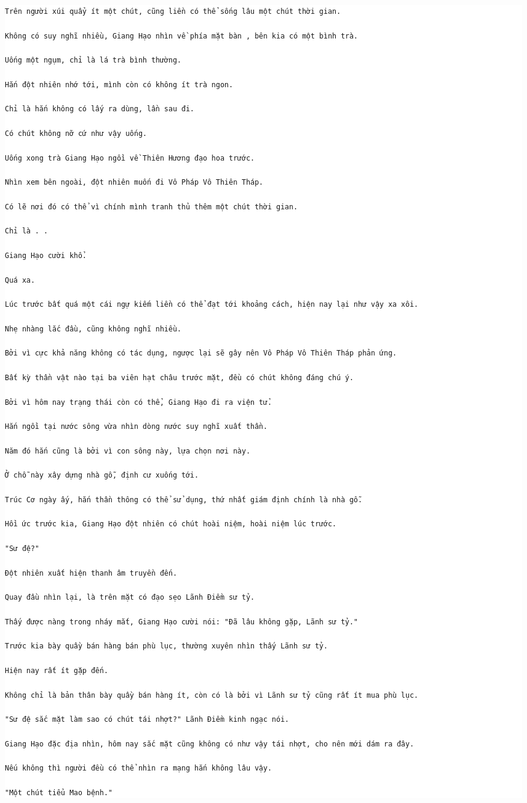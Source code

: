 	Trên người xúi quẩy ít một chút, cũng liền có thể sống lâu một chút thời gian.

	Không có suy nghĩ nhiều, Giang Hạo nhìn về phía mặt bàn , bên kia có một bình trà.

	Uống một ngụm, chỉ là lá trà bình thường.

	Hắn đột nhiên nhớ tới, mình còn có không ít trà ngon.

	Chỉ là hắn không có lấy ra dùng, lần sau đi.

	Có chút không nỡ cứ như vậy uống.

	Uống xong trà Giang Hạo ngồi về Thiên Hương đạo hoa trước.

	Nhìn xem bên ngoài, đột nhiên muốn đi Vô Pháp Vô Thiên Tháp.

	Có lẽ nơi đó có thể vì chính mình tranh thủ thêm một chút thời gian.

	Chỉ là . . 

	Giang Hạo cười khổ.

	Quá xa.

	Lúc trước bất quá một cái ngự kiếm liền có thể đạt tới khoảng cách, hiện nay lại như vậy xa xôi.

	Nhẹ nhàng lắc đầu, cũng không nghĩ nhiều.

	Bởi vì cực khả năng không có tác dụng, ngược lại sẽ gây nên Vô Pháp Vô Thiên Tháp phản ứng.

	Bất kỳ thần vật nào tại ba viên hạt châu trước mặt, đều có chút không đáng chú ý.

	Bởi vì hôm nay trạng thái còn có thể, Giang Hạo đi ra viện tử.

	Hắn ngồi tại nước sông vừa nhìn dòng nước suy nghĩ xuất thần.

	Năm đó hắn cũng là bởi vì con sông này, lựa chọn nơi này.

	Ở chỗ này xây dựng nhà gỗ, định cư xuống tới.

	Trúc Cơ ngày ấy, hắn thần thông có thể sử dụng, thứ nhất giám định chính là nhà gỗ.

	Hồi ức trước kia, Giang Hạo đột nhiên có chút hoài niệm, hoài niệm lúc trước.

	"Sư đệ?"

	Đột nhiên xuất hiện thanh âm truyền đến.

	Quay đầu nhìn lại, là trên mặt có đạo sẹo Lãnh Điềm sư tỷ.

	Thấy được nàng trong nháy mắt, Giang Hạo cười nói: "Đã lâu không gặp, Lãnh sư tỷ."

	Trước kia bày quầy bán hàng bán phù lục, thường xuyên nhìn thấy Lãnh sư tỷ.

	Hiện nay rất ít gặp đến.

	Không chỉ là bản thân bày quầy bán hàng ít, còn có là bởi vì Lãnh sư tỷ cũng rất ít mua phù lục.

	"Sư đệ sắc mặt làm sao có chút tái nhợt?" Lãnh Điềm kinh ngạc nói.

	Giang Hạo đặc địa nhìn, hôm nay sắc mặt cũng không có như vậy tái nhợt, cho nên mới dám ra đây.

	Nếu không thì người đều có thể nhìn ra mạng hắn không lâu vậy.

	"Một chút tiểu Mao bệnh."
